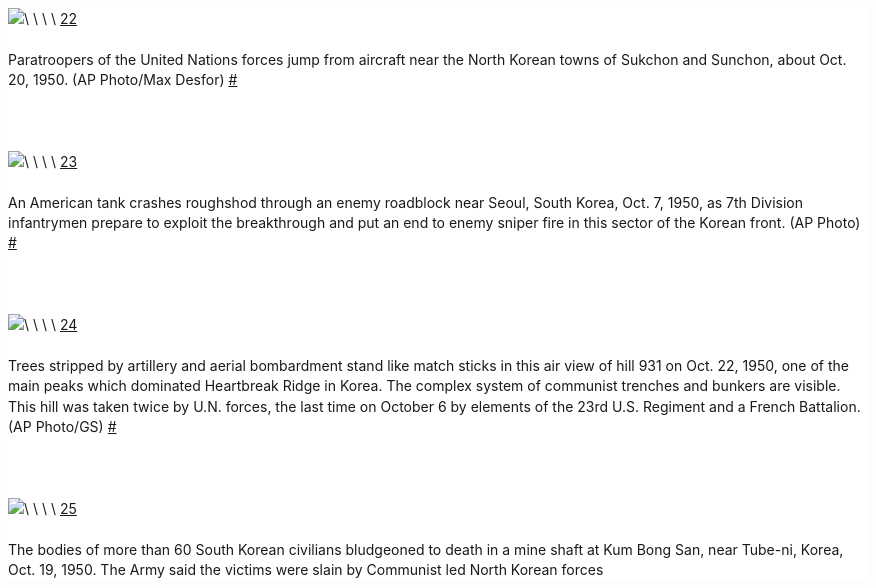 [](https://www.blogger.com/blogger.g?blogID=4961947611491238191)![](https://images-blogger-opensocial.googleusercontent.com/gadgets/proxy?url=http%3A%2F%2Finapcache.boston.com%2Funiversal%2Fsite_graphics%2Fblogs%2Fbigpicture%2Fkoreanwar_06_23%2Fk22_10200193.jpg&container=blogger&gadget=a&rewriteMime=image%2F*)\
\
\
\
[22](http://www.boston.com/bigpicture/2010/06/remembering_the_korean_war_60.html#photo22)\
\
Paratroopers of the United Nations forces jump from aircraft near the
North Korean towns of Sukchon and Sunchon, about Oct. 20, 1950. (AP
Photo/Max Desfor)
[\#](http://www.boston.com/bigpicture/2010/06/remembering_the_korean_war_60.html#photo22)\
\
\
\
[](https://www.blogger.com/blogger.g?blogID=4961947611491238191)![](https://images-blogger-opensocial.googleusercontent.com/gadgets/proxy?url=http%3A%2F%2Finapcache.boston.com%2Funiversal%2Fsite_graphics%2Fblogs%2Fbigpicture%2Fkoreanwar_06_23%2Fk23_10070208.jpg&container=blogger&gadget=a&rewriteMime=image%2F*)\
\
\
\
[23](http://www.boston.com/bigpicture/2010/06/remembering_the_korean_war_60.html#photo23)\
\
An American tank crashes roughshod through an enemy roadblock near
Seoul, South Korea, Oct. 7, 1950, as 7th Division infantrymen prepare to
exploit the breakthrough and put an end to enemy sniper fire in this
sector of the Korean front. (AP Photo)
[\#](http://www.boston.com/bigpicture/2010/06/remembering_the_korean_war_60.html#photo23)\
\
\
\
[](https://www.blogger.com/blogger.g?blogID=4961947611491238191)![](https://images-blogger-opensocial.googleusercontent.com/gadgets/proxy?url=http%3A%2F%2Finapcache.boston.com%2Funiversal%2Fsite_graphics%2Fblogs%2Fbigpicture%2Fkoreanwar_06_23%2Fk24_10221115.jpg&container=blogger&gadget=a&rewriteMime=image%2F*)\
\
\
\
[24](http://www.boston.com/bigpicture/2010/06/remembering_the_korean_war_60.html#photo24)\
\
Trees stripped by artillery and aerial bombardment stand like match
sticks in this air view of hill 931 on Oct. 22, 1950, one of the main
peaks which dominated Heartbreak Ridge in Korea. The complex system of
communist trenches and bunkers are visible. This hill was taken twice by
U.N. forces, the last time on October 6 by elements of the 23rd U.S.
Regiment and a French Battalion. (AP Photo/GS)
[\#](http://www.boston.com/bigpicture/2010/06/remembering_the_korean_war_60.html#photo24)\
\
\
\
[](https://www.blogger.com/blogger.g?blogID=4961947611491238191)![](https://images-blogger-opensocial.googleusercontent.com/gadgets/proxy?url=http%3A%2F%2Finapcache.boston.com%2Funiversal%2Fsite_graphics%2Fblogs%2Fbigpicture%2Fkoreanwar_06_23%2Fk25_01019088.jpg&container=blogger&gadget=a&rewriteMime=image%2F*)\
\
\
\
[25](http://www.boston.com/bigpicture/2010/06/remembering_the_korean_war_60.html#photo25)\
\
The bodies of more than 60 South Korean civilians bludgeoned to death in
a mine shaft at Kum Bong San, near Tube-ni, Korea, Oct. 19, 1950. The
Army said the victims were slain by Communist led North Korean forces